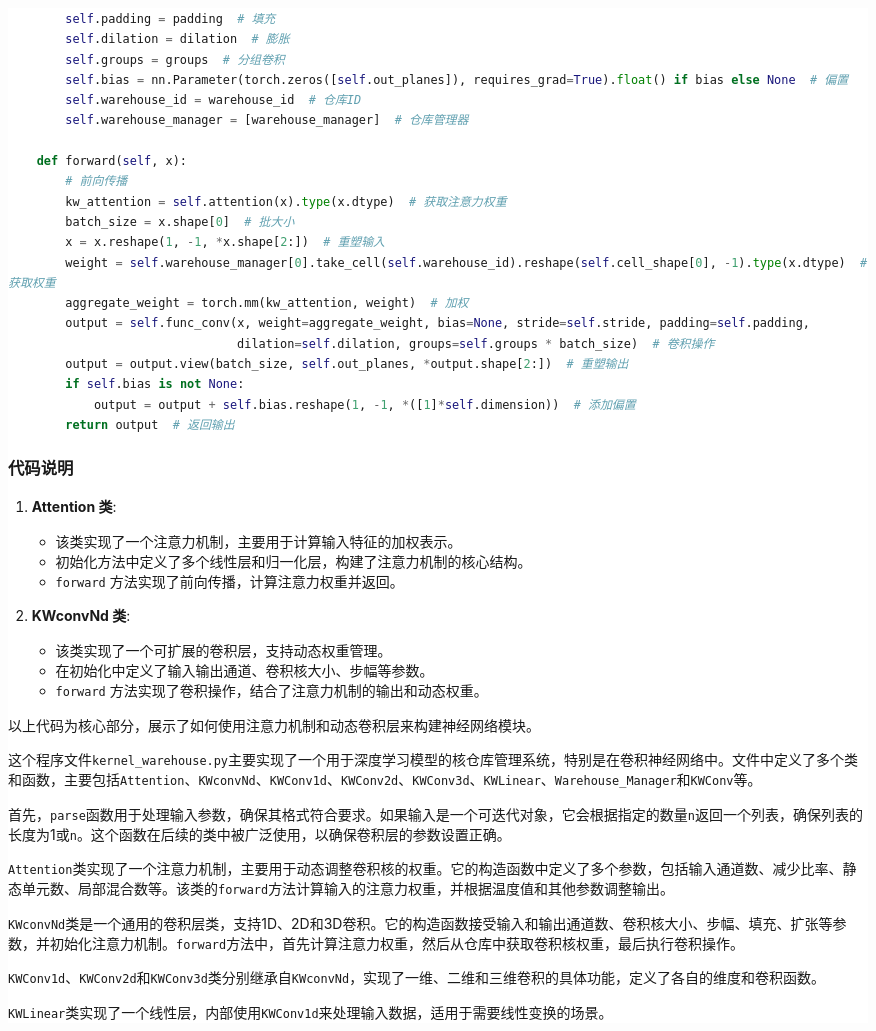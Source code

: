 ```python
        self.padding = padding  # 填充
        self.dilation = dilation  # 膨胀
        self.groups = groups  # 分组卷积
        self.bias = nn.Parameter(torch.zeros([self.out_planes]), requires_grad=True).float() if bias else None  # 偏置
        self.warehouse_id = warehouse_id  # 仓库ID
        self.warehouse_manager = [warehouse_manager]  # 仓库管理器

    def forward(self, x):
        # 前向传播
        kw_attention = self.attention(x).type(x.dtype)  # 获取注意力权重
        batch_size = x.shape[0]  # 批大小
        x = x.reshape(1, -1, *x.shape[2:])  # 重塑输入
        weight = self.warehouse_manager[0].take_cell(self.warehouse_id).reshape(self.cell_shape[0], -1).type(x.dtype)  # 获取权重
        aggregate_weight = torch.mm(kw_attention, weight)  # 加权
        output = self.func_conv(x, weight=aggregate_weight, bias=None, stride=self.stride, padding=self.padding,
                                dilation=self.dilation, groups=self.groups * batch_size)  # 卷积操作
        output = output.view(batch_size, self.out_planes, *output.shape[2:])  # 重塑输出
        if self.bias is not None:
            output = output + self.bias.reshape(1, -1, *([1]*self.dimension))  # 添加偏置
        return output  # 返回输出
```

### 代码说明
1. **Attention 类**:
   - 该类实现了一个注意力机制，主要用于计算输入特征的加权表示。
   - 初始化方法中定义了多个线性层和归一化层，构建了注意力机制的核心结构。
   - `forward` 方法实现了前向传播，计算注意力权重并返回。

2. **KWconvNd 类**:
   - 该类实现了一个可扩展的卷积层，支持动态权重管理。
   - 在初始化中定义了输入输出通道、卷积核大小、步幅等参数。
   - `forward` 方法实现了卷积操作，结合了注意力机制的输出和动态权重。

以上代码为核心部分，展示了如何使用注意力机制和动态卷积层来构建神经网络模块。

这个程序文件`kernel_warehouse.py`主要实现了一个用于深度学习模型的核仓库管理系统，特别是在卷积神经网络中。文件中定义了多个类和函数，主要包括`Attention`、`KWconvNd`、`KWConv1d`、`KWConv2d`、`KWConv3d`、`KWLinear`、`Warehouse_Manager`和`KWConv`等。

首先，`parse`函数用于处理输入参数，确保其格式符合要求。如果输入是一个可迭代对象，它会根据指定的数量`n`返回一个列表，确保列表的长度为1或`n`。这个函数在后续的类中被广泛使用，以确保卷积层的参数设置正确。

`Attention`类实现了一个注意力机制，主要用于动态调整卷积核的权重。它的构造函数中定义了多个参数，包括输入通道数、减少比率、静态单元数、局部混合数等。该类的`forward`方法计算输入的注意力权重，并根据温度值和其他参数调整输出。

`KWconvNd`类是一个通用的卷积层类，支持1D、2D和3D卷积。它的构造函数接受输入和输出通道数、卷积核大小、步幅、填充、扩张等参数，并初始化注意力机制。`forward`方法中，首先计算注意力权重，然后从仓库中获取卷积核权重，最后执行卷积操作。

`KWConv1d`、`KWConv2d`和`KWConv3d`类分别继承自`KWconvNd`，实现了一维、二维和三维卷积的具体功能，定义了各自的维度和卷积函数。

`KWLinear`类实现了一个线性层，内部使用`KWConv1d`来处理输入数据，适用于需要线性变换的场景。
